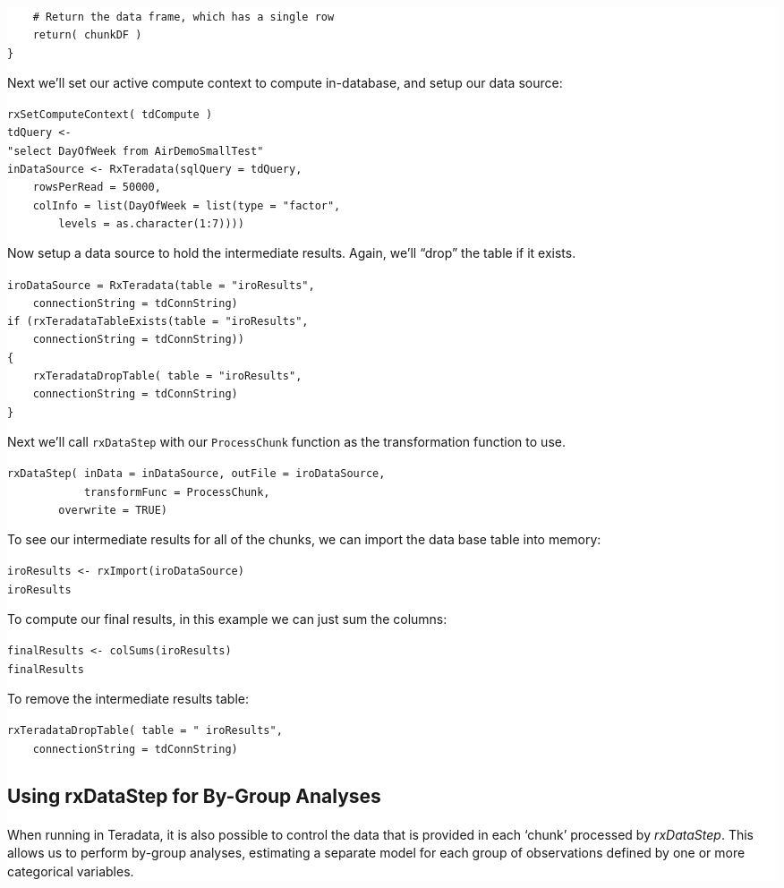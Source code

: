 		# Return the data frame, which has a single row
		return( chunkDF )
	}

Next we’ll set our active compute context to compute in-database, and setup our data source: 

	rxSetComputeContext( tdCompute )
	tdQuery <- 
	"select DayOfWeek from AirDemoSmallTest"
	inDataSource <- RxTeradata(sqlQuery = tdQuery, 
	 	rowsPerRead = 50000,
		colInfo = list(DayOfWeek = list(type = "factor", 
			levels = as.character(1:7))))

Now setup a data source to hold the intermediate results.  Again, we’ll “drop” the table if it exists.

	iroDataSource = RxTeradata(table = "iroResults", 
		connectionString = tdConnString)
	if (rxTeradataTableExists(table = "iroResults", 
		connectionString = tdConnString))
	{
	    rxTeradataDropTable( table = "iroResults", 
		connectionString = tdConnString)
	}

Next we’ll call `rxDataStep` with our `ProcessChunk` function as the transformation function to use.

	rxDataStep( inData = inDataSource, outFile = iroDataSource,
	        	transformFunc = ProcessChunk,
			overwrite = TRUE)

To see our intermediate results for all of the chunks, we can import the data base table into memory:

	iroResults <- rxImport(iroDataSource)
	iroResults

To compute our final results, in this example we can just sum the columns:

	finalResults <- colSums(iroResults)
	finalResults

To remove the intermediate results table:

	rxTeradataDropTable( table = " iroResults", 
		connectionString = tdConnString)

##  Using rxDataStep for By-Group Analyses

When running in Teradata, it is also possible to control the data that is provided in each ‘chunk’ processed by *rxDataStep*. This allows us to perform by-group analyses, estimating a separate model for each group of observations defined by one or more categorical variables.
